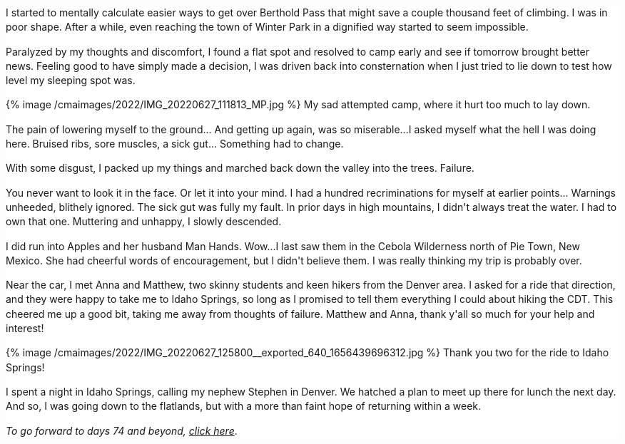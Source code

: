 I started to mentally calculate easier ways to get over Berthold
Pass that might save a couple thousand feet of climbing. I was in
poor shape. After a while, even reaching the town of Winter Park
in a dignified way started to seem impossible.

Paralyzed by my thoughts and discomfort, I found a flat spot and
resolved to camp early and see if tomorrow brought better news.
Feeling good to have simply made a decision, I was driven back
into consternation when I just tried to lie down to test how
level my sleeping spot was.

{% image /cmaimages/2022/IMG_20220627_111813_MP.jpg %}
My sad attempted camp, where it hurt too much to lay down.

The pain of lowering myself to the ground... And getting up
again, was so miserable...I asked myself what the hell I was
doing here. Bruised ribs, sore muscles, a sick gut... Something
had to change.

With some disgust, I packed up my things and marched back down
the valley into the trees. Failure.

You never want to look it in the face. Or let it into your mind.
I had a hundred recriminations for myself at earlier points...
Warnings unheeded, blithely ignored. The sick gut was fully my
fault. In prior days in high mountains, I didn't always treat the
water. I had to own that one. Muttering and unhappy, I slowly
descended.

I did run into Apples and her husband Man Hands. Wow...I last saw
them in the Cebola Wilderness north of Pie Town, New Mexico. She
had cheerful words of encouragement, but I didn't believe them. I
was really thinking my trip is probably over.

Near the car, I met Anna and Matthew, two skinny students and
keen hikers from the Denver area. I asked for a ride that
direction, and they were happy to take me to Idaho Springs, so
long as I promised to tell them everything I could about hiking
the CDT. This cheered me up a good bit, taking me away from
thoughts of failure. Matthew and Anna, thank y'all so much for
your help and interest!

{% image /cmaimages/2022/IMG_20220627_125800__exported_640_1656439696312.jpg %}
Thank you two for the ride to Idaho Springs!

I spent a night in Idaho Springs, calling my nephew Stephen in
Denver. We hatched a plan to meet up there for lunch the next
day. And so, I was going down to the flatlands, but with a more
than faint hope of returning within a week.

*To go forward to days 74 and beyond, [click here](grand-lake-steamboat-springs.html)*.
